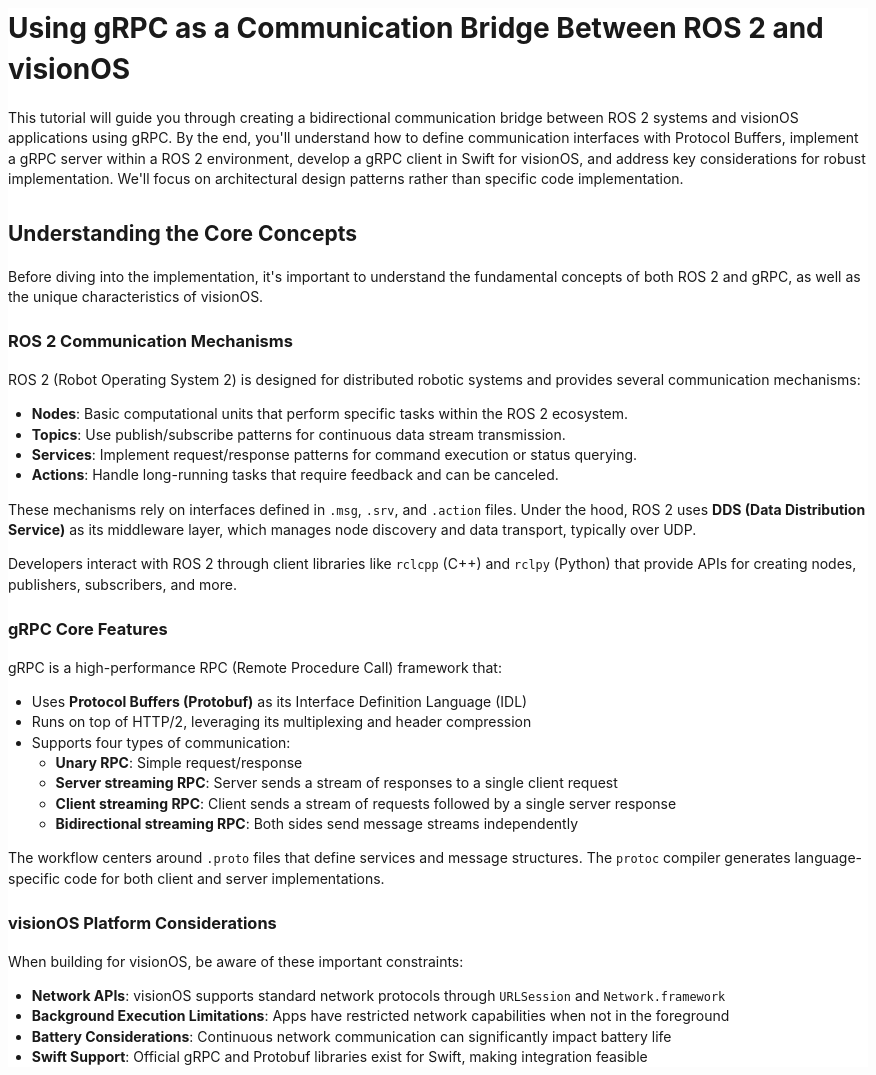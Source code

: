 # Using gRPC as a Communication Bridge Between ROS 2 and visionOS 

This tutorial will guide you through creating a bidirectional communication bridge between ROS 2 systems and visionOS applications using gRPC. By the end, you'll understand how to define communication interfaces with Protocol Buffers, implement a gRPC server within a ROS 2 environment, develop a gRPC client in Swift for visionOS, and address key considerations for robust implementation. We'll focus on architectural design patterns rather than specific code implementation.

## Understanding the Core Concepts

Before diving into the implementation, it's important to understand the fundamental concepts of both ROS 2 and gRPC, as well as the unique characteristics of visionOS.

### ROS 2 Communication Mechanisms

ROS 2 (Robot Operating System 2) is designed for distributed robotic systems and provides several communication mechanisms:

- **Nodes**: Basic computational units that perform specific tasks within the ROS 2 ecosystem.
- **Topics**: Use publish/subscribe patterns for continuous data stream transmission.
- **Services**: Implement request/response patterns for command execution or status querying.
- **Actions**: Handle long-running tasks that require feedback and can be canceled.

These mechanisms rely on interfaces defined in `.msg`, `.srv`, and `.action` files. Under the hood, ROS 2 uses **DDS (Data Distribution Service)** as its middleware layer, which manages node discovery and data transport, typically over UDP.

Developers interact with ROS 2 through client libraries like `rclcpp` (C++) and `rclpy` (Python) that provide APIs for creating nodes, publishers, subscribers, and more.

### gRPC Core Features

gRPC is a high-performance RPC (Remote Procedure Call) framework that:

- Uses **Protocol Buffers (Protobuf)** as its Interface Definition Language (IDL)
- Runs on top of HTTP/2, leveraging its multiplexing and header compression
- Supports four types of communication:
  - **Unary RPC**: Simple request/response
  - **Server streaming RPC**: Server sends a stream of responses to a single client request
  - **Client streaming RPC**: Client sends a stream of requests followed by a single server response
  - **Bidirectional streaming RPC**: Both sides send message streams independently

The workflow centers around `.proto` files that define services and message structures. The `protoc` compiler generates language-specific code for both client and server implementations.

### visionOS Platform Considerations

When building for visionOS, be aware of these important constraints:

- **Network APIs**: visionOS supports standard network protocols through `URLSession` and `Network.framework`
- **Background Execution Limitations**: Apps have restricted network capabilities when not in the foreground
- **Battery Considerations**: Continuous network communication can significantly impact battery life
- **Swift Support**: Official gRPC and Protobuf libraries exist for Swift, making integration feasible
